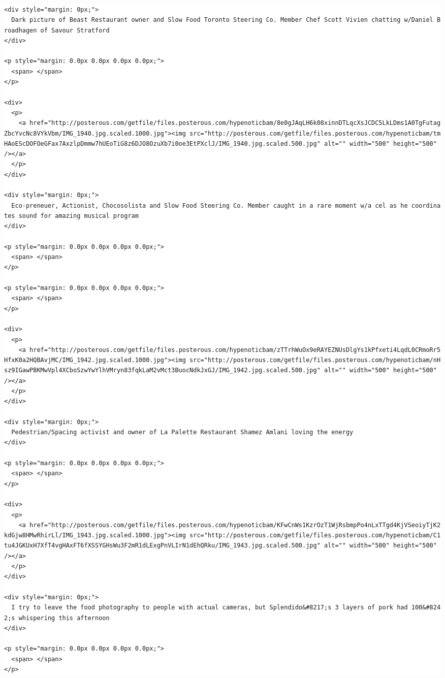     <div style="margin: 0px;">
      Dark picture of Beast Restaurant owner and Slow Food Toronto Steering Co. Member Chef Scott Vivien chatting w/Daniel Broadhagen of Savour Stratford
    </div>
    
    <p style="margin: 0.0px 0.0px 0.0px 0.0px;">
      <span> </span>
    </p>
    
    <div>
      <p>
        <a href="http://posterous.com/getfile/files.posterous.com/hypenoticbam/8e0gJAqLH6k08xinnDTLqcXsJCDC5LkLDms1A0TgFutagZbcYvcNc8VYkVbm/IMG_1940.jpg.scaled.1000.jpg"><img src="http://posterous.com/getfile/files.posterous.com/hypenoticbam/tmHAoEScDOFOeGFax7AxzlpDmmw7hUEoTiG8z6DJO8OzuXb7i0oe3EtPXclJ/IMG_1940.jpg.scaled.500.jpg" alt="" width="500" height="500" /></a>
      </p>
    </div>
    
    <div style="margin: 0px;">
      Eco-preneuer, Actionist, Chocosolista and Slow Food Steering Co. Member caught in a rare moment w/a cel as he coordinates sound for amazing musical program
    </div>
    
    <p style="margin: 0.0px 0.0px 0.0px 0.0px;">
      <span> </span>
    </p>
    
    <p style="margin: 0.0px 0.0px 0.0px 0.0px;">
      <span> </span>
    </p>
    
    <div>
      <p>
        <a href="http://posterous.com/getfile/files.posterous.com/hypenoticbam/zTTrhWuOx9eRAYEZNUsDlgYs1kPfxeti4LqdL0CRmoRr5HfxK0a2HQBAvjMC/IMG_1942.jpg.scaled.1000.jpg"><img src="http://posterous.com/getfile/files.posterous.com/hypenoticbam/nHsz9IGawPBKMwVpl4XCboSzwYwYlhVMryn83fqkLaM2vMct3BuocNdkJxGJ/IMG_1942.jpg.scaled.500.jpg" alt="" width="500" height="500" /></a>
      </p>
    </div>
    
    <div style="margin: 0px;">
      Pedestrian/Spacing activist and owner of La Palette Restaurant Shamez Amlani loving the energy
    </div>
    
    <p style="margin: 0.0px 0.0px 0.0px 0.0px;">
      <span> </span>
    </p>
    
    <div>
      <p>
        <a href="http://posterous.com/getfile/files.posterous.com/hypenoticbam/KFwCnWs1KzrOzT1WjRsbmpPo4nLxTTgd4KjVSeoiyTjK2kdGjw8HMwRhirLl/IMG_1943.jpg.scaled.1000.jpg"><img src="http://posterous.com/getfile/files.posterous.com/hypenoticbam/C1tu4JGKUxH7XfT4vgHAxFT6fXSSYGHsWu3F2mR1dLExgPnVLIrN1dEhQRku/IMG_1943.jpg.scaled.500.jpg" alt="" width="500" height="500" /></a>
      </p>
    </div>
    
    <div style="margin: 0px;">
      I try to leave the food photography to people with actual cameras, but Splendido&#8217;s 3 layers of pork had 100&#8242;s whispering this afternoon
    </div>
    
    <p style="margin: 0.0px 0.0px 0.0px 0.0px;">
      <span> </span>
    </p>
    